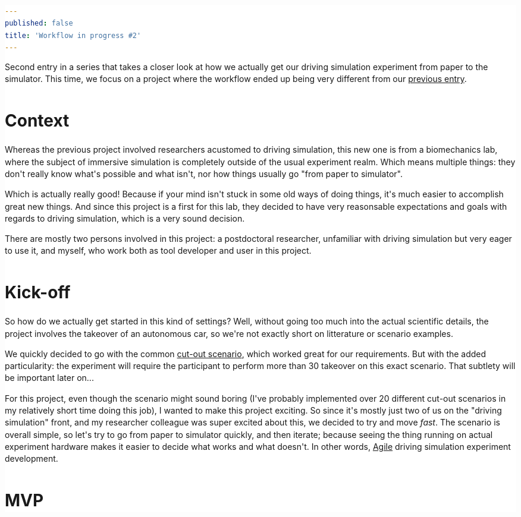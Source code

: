 ```yaml
---
published: false
title: 'Workflow in progress #2'
---
```

Second entry in a series that takes a closer look at how we actually get our driving simulation experiment from paper to the simulator. This time, we focus on a project where the workflow ended up being very different from our [previous entry][prev].

# Context

Whereas the previous project involved researchers acustomed to driving simulation, this new one is from a biomechanics lab, where the subject of immersive simulation is completely outside of the usual experiment realm. Which means multiple things: they don't really know what's possible and what isn't, nor how things usually go "from paper to simulator".

Which is actually really good! Because if your mind isn't stuck in some old ways of doing things, it's much easier to accomplish great new things. And since this project is a first for this lab, they decided to have very reasonsable expectations and goals with regards to driving simulation, which is a very sound decision.

There are mostly two persons involved in this project: a postdoctoral researcher, unfamiliar with driving simulation but very eager to use it, and myself, who work both as tool developer and user in this project.

# Kick-off

So how do we actually get started in this kind of settings? Well, without going too much into the actual scientific details, the project involves the takeover of an autonomous car, so we're not exactly short on litterature or scenario examples.

<video width="720" height="480" controls>
  <source type="video/mp4" src="{{site.baseurl}}/images/cutout.wmv.mp4">
</video>

We quickly decided to go with the common [cut-out scenario](https://www.euroncap.com/en/vehicle-safety/safety-campaigns/2018-automated-driving-tests/), which worked great for our requirements. But with the added particularity: the experiment will require the participant to perform more than 30 takeover on this exact scenario. That subtlety will be important later on...

For this project, even though the scenario might sound boring (I've probably implemented over 20 different cut-out scenarios in my relatively short time doing this job), I wanted to make this project exciting. So since it's mostly just two of us on the "driving simulation" front, and my researcher colleague was super excited about this, we decided to try and move *fast*. The scenario is overall simple, so let's try to go from paper to simulator quickly, and then iterate; because seeing the thing running on actual experiment hardware makes it easier to decide what works and what doesn't. In other words, [Agile](https://en.wikipedia.org/wiki/Agile_software_development) driving simulation experiment development.

# MVP


[mvp]: https://en.wikipedia.org/wiki/Minimum_viable_product
[prev]: /workflow-1
[automation]: /whats-new-2021-11/#automation